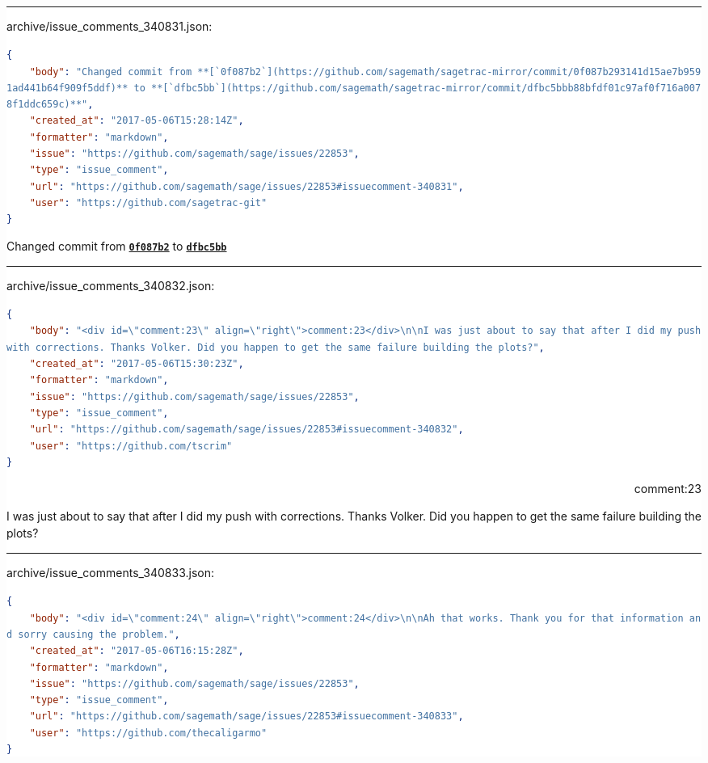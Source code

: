 


---

archive/issue_comments_340831.json:
```json
{
    "body": "Changed commit from **[`0f087b2`](https://github.com/sagemath/sagetrac-mirror/commit/0f087b293141d15ae7b9591ad441b64f909f5ddf)** to **[`dfbc5bb`](https://github.com/sagemath/sagetrac-mirror/commit/dfbc5bbb88bfdf01c97af0f716a0078f1ddc659c)**",
    "created_at": "2017-05-06T15:28:14Z",
    "formatter": "markdown",
    "issue": "https://github.com/sagemath/sage/issues/22853",
    "type": "issue_comment",
    "url": "https://github.com/sagemath/sage/issues/22853#issuecomment-340831",
    "user": "https://github.com/sagetrac-git"
}
```

Changed commit from **[`0f087b2`](https://github.com/sagemath/sagetrac-mirror/commit/0f087b293141d15ae7b9591ad441b64f909f5ddf)** to **[`dfbc5bb`](https://github.com/sagemath/sagetrac-mirror/commit/dfbc5bbb88bfdf01c97af0f716a0078f1ddc659c)**



---

archive/issue_comments_340832.json:
```json
{
    "body": "<div id=\"comment:23\" align=\"right\">comment:23</div>\n\nI was just about to say that after I did my push with corrections. Thanks Volker. Did you happen to get the same failure building the plots?",
    "created_at": "2017-05-06T15:30:23Z",
    "formatter": "markdown",
    "issue": "https://github.com/sagemath/sage/issues/22853",
    "type": "issue_comment",
    "url": "https://github.com/sagemath/sage/issues/22853#issuecomment-340832",
    "user": "https://github.com/tscrim"
}
```

<div id="comment:23" align="right">comment:23</div>

I was just about to say that after I did my push with corrections. Thanks Volker. Did you happen to get the same failure building the plots?



---

archive/issue_comments_340833.json:
```json
{
    "body": "<div id=\"comment:24\" align=\"right\">comment:24</div>\n\nAh that works. Thank you for that information and sorry causing the problem.",
    "created_at": "2017-05-06T16:15:28Z",
    "formatter": "markdown",
    "issue": "https://github.com/sagemath/sage/issues/22853",
    "type": "issue_comment",
    "url": "https://github.com/sagemath/sage/issues/22853#issuecomment-340833",
    "user": "https://github.com/thecaligarmo"
}
```
